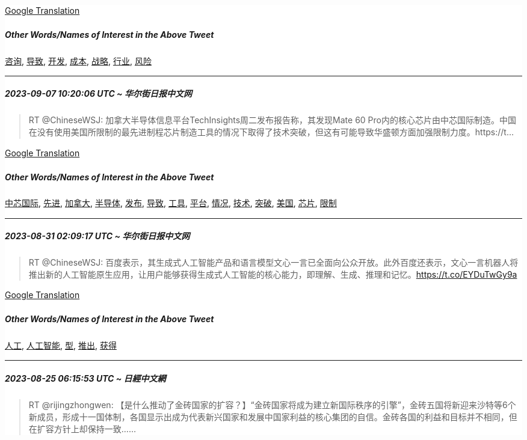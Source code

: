 [Google Translation](https://translate.google.com/?hi=en&tab=TT&sl=zh-CN&tl=en&op=translate&text=RT+%40ChineseWSJ%3A+%E5%AE%9B%E5%A6%82%E9%AC%BC%E5%9F%8E%E7%9A%84%E2%80%9C%E6%A3%AE%E6%9E%97%E5%9F%8E%E5%B8%82%E2%80%9D%E8%BF%AB%E4%BD%BF%E4%BA%BA%E4%BB%AC%E7%9B%B4%E8%A7%86%E5%AF%BC%E8%87%B4%E4%B8%AD%E5%9B%BD%E6%88%BF%E5%9C%B0%E4%BA%A7%E8%A1%8C%E4%B8%9A%E7%9B%9B%E6%9E%81%E8%80%8C%E8%A1%B0%E7%9A%84%E5%87%A0%E4%B8%AA%E6%A0%B8%E5%BF%83%E9%97%AE%E9%A2%98%EF%BC%9A%E8%BF%87%E5%BA%A6%E6%9D%A0%E6%9D%86%EF%BC%8C%E8%BF%87%E5%BA%A6%E5%BC%80%E5%8F%91%EF%BC%8C%E8%BF%98%E6%9C%89%E4%B8%80%E8%BF%9E%E4%B8%B2%E7%9A%84%E9%9C%89%E8%BF%90%E3%80%82%E2%80%9C%E6%A3%AE%E6%9E%97%E5%9F%8E%E5%B8%82%E2%80%9D%E6%98%AF%E7%A2%A7%E6%A1%82%E5%9B%AD%E6%88%98%E7%95%A5%E7%9A%84%E4%B8%80%E4%B8%AA%E7%BC%A9%E5%BD%B1%E3%80%82%E2%80%9C%E4%BB%96%E4%BB%AC%E7%9A%84%E6%80%9D%E7%BB%B4%E5%AE%9A%E5%BC%8F%E5%B0%B1%E6%98%AF%E5%8F%AA%E8%A6%81%E6%8B%BF%E5%9C%B0%E6%88%90%E6%9C%AC%E4%BD%8E%EF%BC%8C%E9%A3%8E%E9%99%A9%E5%B0%B1%E5%9F%BA%E6%9C%AC%E4%B8%8D%E5%A4%A7%EF%BC%8C%E2%80%9D%E8%A1%8C%E4%B8%9A%E5%92%A8%E8%AF%A2%E4%BA%BA%E5%A3%AB%E8%AF%B4%E3%80%82%E2%80%9C%E4%BB%96%E4%BB%AC%E6%98%AF%E6%83%B3%E5%9C%A8%E6%B5%B7%E5%A4%96%E5%A4%8D%E5%88%B6%E4%B8%AD%E5%9B%BD%E2%80%A6)
##### Other Words/Names of Interest in the Above Tweet
[咨询](咨询.md), [导致](导致.md), [开发](开发.md), [成本](成本.md), [战略](战略.md), [行业](行业.md), [风险](风险.md)
___
##### 2023-09-07 10:20:06 UTC ~ 华尔街日报中文网
> RT @ChineseWSJ: 加拿大半导体信息平台TechInsights周二发布报告称，其发现Mate 60 Pro内的核心芯片由中芯国际制造。中国在没有使用美国所限制的最先进制程芯片制造工具的情况下取得了技术突破，但这有可能导致华盛顿方面加强限制力度。https://t…

[Google Translation](https://translate.google.com/?hi=en&tab=TT&sl=zh-CN&tl=en&op=translate&text=RT+%40ChineseWSJ%3A+%E5%8A%A0%E6%8B%BF%E5%A4%A7%E5%8D%8A%E5%AF%BC%E4%BD%93%E4%BF%A1%E6%81%AF%E5%B9%B3%E5%8F%B0TechInsights%E5%91%A8%E4%BA%8C%E5%8F%91%E5%B8%83%E6%8A%A5%E5%91%8A%E7%A7%B0%EF%BC%8C%E5%85%B6%E5%8F%91%E7%8E%B0Mate+60+Pro%E5%86%85%E7%9A%84%E6%A0%B8%E5%BF%83%E8%8A%AF%E7%89%87%E7%94%B1%E4%B8%AD%E8%8A%AF%E5%9B%BD%E9%99%85%E5%88%B6%E9%80%A0%E3%80%82%E4%B8%AD%E5%9B%BD%E5%9C%A8%E6%B2%A1%E6%9C%89%E4%BD%BF%E7%94%A8%E7%BE%8E%E5%9B%BD%E6%89%80%E9%99%90%E5%88%B6%E7%9A%84%E6%9C%80%E5%85%88%E8%BF%9B%E5%88%B6%E7%A8%8B%E8%8A%AF%E7%89%87%E5%88%B6%E9%80%A0%E5%B7%A5%E5%85%B7%E7%9A%84%E6%83%85%E5%86%B5%E4%B8%8B%E5%8F%96%E5%BE%97%E4%BA%86%E6%8A%80%E6%9C%AF%E7%AA%81%E7%A0%B4%EF%BC%8C%E4%BD%86%E8%BF%99%E6%9C%89%E5%8F%AF%E8%83%BD%E5%AF%BC%E8%87%B4%E5%8D%8E%E7%9B%9B%E9%A1%BF%E6%96%B9%E9%9D%A2%E5%8A%A0%E5%BC%BA%E9%99%90%E5%88%B6%E5%8A%9B%E5%BA%A6%E3%80%82https%3A%2F%2Ft%E2%80%A6)
##### Other Words/Names of Interest in the Above Tweet
[中芯国际](中芯国际.md), [先进](先进.md), [加拿大](加拿大.md), [半导体](半导体.md), [发布](发布.md), [导致](导致.md), [工具](工具.md), [平台](平台.md), [情况](情况.md), [技术](技术.md), [突破](突破.md), [美国](美国.md), [芯片](芯片.md), [限制](限制.md)
___
##### 2023-08-31 02:09:17 UTC ~ 华尔街日报中文网
> RT @ChineseWSJ: 百度表示，其生成式人工智能产品和语言模型文心一言已全面向公众开放。此外百度还表示，文心一言机器人将推出新的人工智能原生应用，让用户能够获得生成式人工智能的核心能力，即理解、生成、推理和记忆。https://t.co/EYDuTwGy9a

[Google Translation](https://translate.google.com/?hi=en&tab=TT&sl=zh-CN&tl=en&op=translate&text=RT+%40ChineseWSJ%3A+%E7%99%BE%E5%BA%A6%E8%A1%A8%E7%A4%BA%EF%BC%8C%E5%85%B6%E7%94%9F%E6%88%90%E5%BC%8F%E4%BA%BA%E5%B7%A5%E6%99%BA%E8%83%BD%E4%BA%A7%E5%93%81%E5%92%8C%E8%AF%AD%E8%A8%80%E6%A8%A1%E5%9E%8B%E6%96%87%E5%BF%83%E4%B8%80%E8%A8%80%E5%B7%B2%E5%85%A8%E9%9D%A2%E5%90%91%E5%85%AC%E4%BC%97%E5%BC%80%E6%94%BE%E3%80%82%E6%AD%A4%E5%A4%96%E7%99%BE%E5%BA%A6%E8%BF%98%E8%A1%A8%E7%A4%BA%EF%BC%8C%E6%96%87%E5%BF%83%E4%B8%80%E8%A8%80%E6%9C%BA%E5%99%A8%E4%BA%BA%E5%B0%86%E6%8E%A8%E5%87%BA%E6%96%B0%E7%9A%84%E4%BA%BA%E5%B7%A5%E6%99%BA%E8%83%BD%E5%8E%9F%E7%94%9F%E5%BA%94%E7%94%A8%EF%BC%8C%E8%AE%A9%E7%94%A8%E6%88%B7%E8%83%BD%E5%A4%9F%E8%8E%B7%E5%BE%97%E7%94%9F%E6%88%90%E5%BC%8F%E4%BA%BA%E5%B7%A5%E6%99%BA%E8%83%BD%E7%9A%84%E6%A0%B8%E5%BF%83%E8%83%BD%E5%8A%9B%EF%BC%8C%E5%8D%B3%E7%90%86%E8%A7%A3%E3%80%81%E7%94%9F%E6%88%90%E3%80%81%E6%8E%A8%E7%90%86%E5%92%8C%E8%AE%B0%E5%BF%86%E3%80%82https%3A%2F%2Ft.co%2FEYDuTwGy9a)
##### Other Words/Names of Interest in the Above Tweet
[人工](人工.md), [人工智能](人工智能.md), [型](型.md), [推出](推出.md), [获得](获得.md)
___
##### 2023-08-25 06:15:53 UTC ~ 日經中文網
> RT @rijingzhongwen: 【是什么推动了金砖国家的扩容？】“金砖国家将成为建立新国际秩序的引擎”，金砖五国将新迎来沙特等6个新成员，形成十一国体制，各国显示出成为代表新兴国家和发展中国家利益的核心集团的自信。金砖各国的利益和目标并不相同，但在扩容方针上却保持一致……

